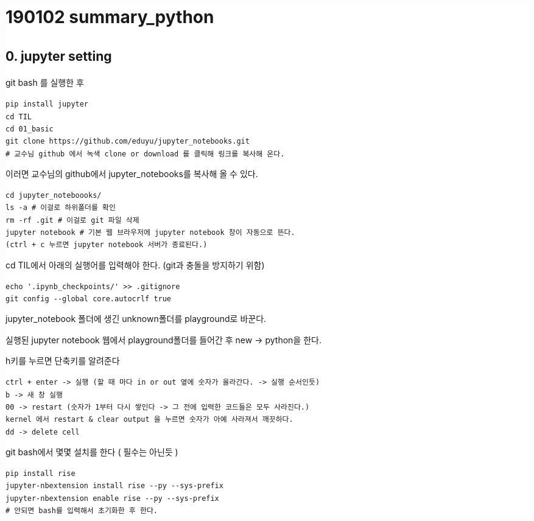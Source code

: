 # 190102 summary_python



## 0. jupyter setting



git bash 를 실행한 후

```
pip install jupyter
cd TIL
cd 01_basic
git clone https://github.com/eduyu/jupyter_notebooks.git 
# 교수님 github 에서 녹색 clone or download 를 클릭해 링크를 복사해 온다.
```



이러면 교수님의 github에서 jupyter_notebooks를 복사해 올 수 있다.

```
cd jupyter_noteboooks/
ls -a # 이걸로 하위폴더를 확인
rm -rf .git # 이걸로 git 파일 삭제
jupyter notebook # 기본 웹 브라우저에 jupyter notebook 창이 자동으로 뜬다.
(ctrl + c 누르면 jupyter notebook 서버가 종료된다.)
```



cd TIL에서 아래의 실행어를 입력해야 한다. (git과 충돌을 방지하기 위함)

```
echo '.ipynb_checkpoints/' >> .gitignore
git config --global core.autocrlf true
```



jupyter_notebook 폴더에 생긴 unknown폴더를 playground로 바꾼다.

실행된 jupyter notebook 웹에서 playground폴더를 들어간 후 new -> python을 한다.

h키를 누르면 단축키를 알려준다

```
ctrl + enter -> 실행 (할 때 마다 in or out 옆에 숫자가 올라간다. -> 실행 순서인듯)
b -> 새 창 실행
00 -> restart (숫자가 1부터 다시 쌓인다 -> 그 전에 입력한 코드들은 모두 사라진다.)
kernel 에서 restart & clear output 을 누르면 숫자가 아예 사라져서 깨끗하다.
dd -> delete cell
```



git bash에서 몇몇 설치를 한다 ( 필수는 아닌듯 )

```
pip install rise
jupyter-nbextension install rise --py --sys-prefix
jupyter-nbextension enable rise --py --sys-prefix
# 안되면 bash를 입력해서 초기화한 후 한다.
```
